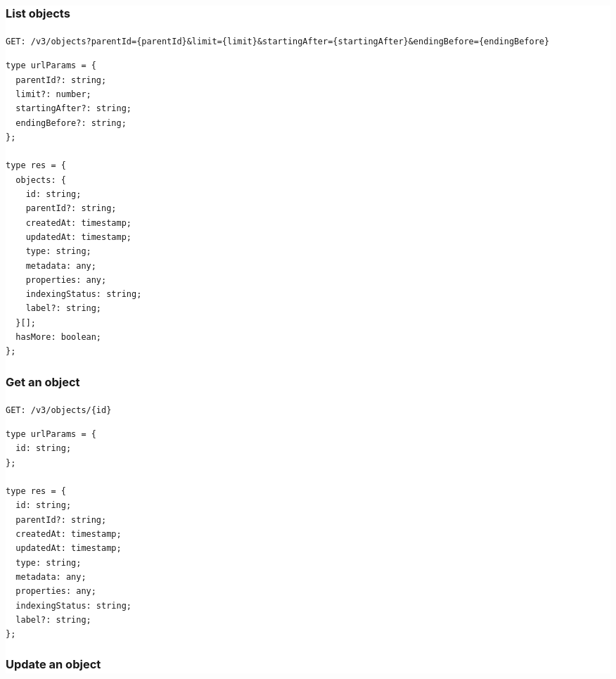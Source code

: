 ### List objects

`GET: /v3/objects?parentId={parentId}&limit={limit}&startingAfter={startingAfter}&endingBefore={endingBefore}`

```tsx
type urlParams = {
  parentId?: string;
  limit?: number;
  startingAfter?: string;
  endingBefore?: string;
};

type res = {
  objects: {
    id: string;
    parentId?: string;
    createdAt: timestamp;
    updatedAt: timestamp;
    type: string;
    metadata: any;
    properties: any;
    indexingStatus: string;
    label?: string;
  }[];
  hasMore: boolean;
};
```

### Get an object

`GET: /v3/objects/{id}`

```tsx
type urlParams = {
  id: string;
};

type res = {
  id: string;
  parentId?: string;
  createdAt: timestamp;
  updatedAt: timestamp;
  type: string;
  metadata: any;
  properties: any;
  indexingStatus: string;
  label?: string;
};
```

### Update an object
